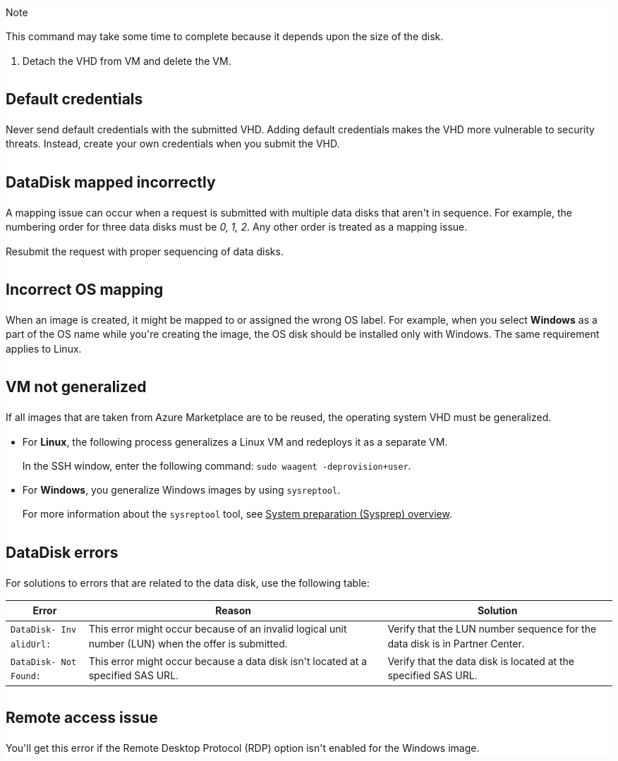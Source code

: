    >[!NOTE]
   >This command may take some time to complete because it depends upon the size of the disk.

1. Detach the VHD from VM and delete the VM.


## Default credentials

Never send default credentials with the submitted VHD. Adding default credentials makes the VHD more vulnerable to security threats. Instead, create your own credentials when you submit the VHD.
  
## DataDisk mapped incorrectly

A mapping issue can occur when a request is submitted with multiple data disks that aren't in sequence. For example, the numbering order for three data disks must be *0, 1, 2*. Any other order is treated as a mapping issue.

Resubmit the request with proper sequencing of data disks.

## Incorrect OS mapping

When an image is created, it might be mapped to or assigned the wrong OS label. For example, when you select **Windows** as a part of the OS name while you're creating the image, the OS disk should be installed only with Windows. The same requirement applies to Linux.

## VM not generalized

If all images that are taken from Azure Marketplace are to be reused, the operating system VHD must be generalized.

- For **Linux**, the following process generalizes a Linux VM and redeploys it as a separate VM.

  In the SSH window, enter the following command: `sudo waagent -deprovision+user`.

- For **Windows**, you generalize Windows images by using `sysreptool`.

  For more information about the `sysreptool` tool, see [System preparation (Sysprep) overview](/windows-hardware/manufacture/desktop/sysprep--system-preparation--overview).

## DataDisk errors

For solutions to errors that are related to the data disk, use the following table:

|Error|Reason|Solution|
|---|---|---|
|`DataDisk- InvalidUrl:`|This error might occur because of an invalid logical unit number (LUN) when the offer is submitted.|Verify that the LUN number sequence for the data disk is in Partner Center.|
|`DataDisk- NotFound:`|This error might occur because a data disk isn't located at a specified SAS URL.|Verify that the data disk is located at the specified SAS URL.|

## Remote access issue

You'll get this error if the Remote Desktop Protocol (RDP) option isn't enabled for the Windows image.
